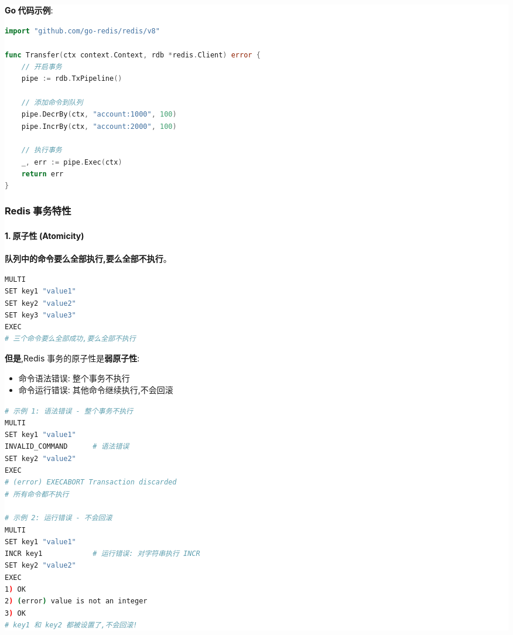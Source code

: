 **Go 代码示例**:
```go
import "github.com/go-redis/redis/v8"

func Transfer(ctx context.Context, rdb *redis.Client) error {
    // 开启事务
    pipe := rdb.TxPipeline()

    // 添加命令到队列
    pipe.DecrBy(ctx, "account:1000", 100)
    pipe.IncrBy(ctx, "account:2000", 100)

    // 执行事务
    _, err := pipe.Exec(ctx)
    return err
}
```

### Redis 事务特性

#### 1. 原子性 (Atomicity)

**队列中的命令要么全部执行,要么全部不执行**。

```bash
MULTI
SET key1 "value1"
SET key2 "value2"
SET key3 "value3"
EXEC
# 三个命令要么全部成功,要么全部不执行
```

**但是**,Redis 事务的原子性是**弱原子性**:
- 命令语法错误: 整个事务不执行
- 命令运行错误: 其他命令继续执行,不会回滚

```bash
# 示例 1: 语法错误 - 整个事务不执行
MULTI
SET key1 "value1"
INVALID_COMMAND      # 语法错误
SET key2 "value2"
EXEC
# (error) EXECABORT Transaction discarded
# 所有命令都不执行

# 示例 2: 运行错误 - 不会回滚
MULTI
SET key1 "value1"
INCR key1            # 运行错误: 对字符串执行 INCR
SET key2 "value2"
EXEC
1) OK
2) (error) value is not an integer
3) OK
# key1 和 key2 都被设置了,不会回滚!
```
